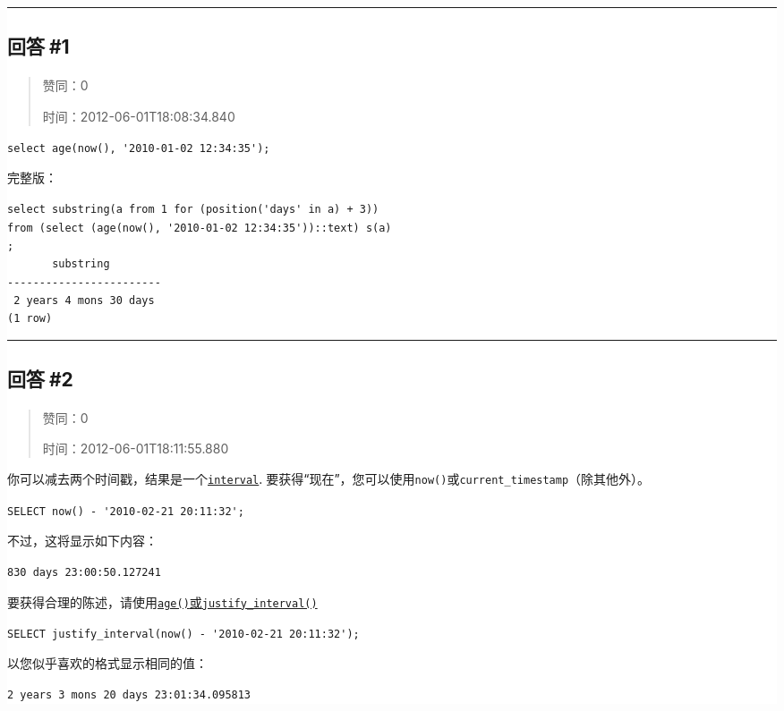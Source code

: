 * * *

## 回答 #1

> 赞同：0
> 
> 时间：2012-06-01T18:08:34.840

```
select age(now(), '2010-01-02 12:34:35'); 
```

完整版：

```
select substring(a from 1 for (position('days' in a) + 3)) 
from (select (age(now(), '2010-01-02 12:34:35'))::text) s(a)
;
       substring        
------------------------
 2 years 4 mons 30 days
(1 row) 
```

* * *

## 回答 #2

> 赞同：0
> 
> 时间：2012-06-01T18:11:55.880

你可以减去两个时间戳，结果是一个[`interval`](http://www.postgresql.org/docs/current/interactive/datatype-datetime.html).
要获得“现在”，您可以使用`now()`或`current_timestamp`（除其他外）。

```
SELECT now() - '2010-02-21 20:11:32'; 
```

不过，这将显示如下内容：

```
830 days 23:00:50.127241 
```

要获得合理的陈述，请使用[`age()`或`justify_interval()`](http://www.postgresql.org/docs/current/interactive/functions-datetime.html#FUNCTIONS-DATETIME-TABLE)

```
SELECT justify_interval(now() - '2010-02-21 20:11:32'); 
```

以您似乎喜欢的格式显示相同的值：

```
2 years 3 mons 20 days 23:01:34.095813 
```
